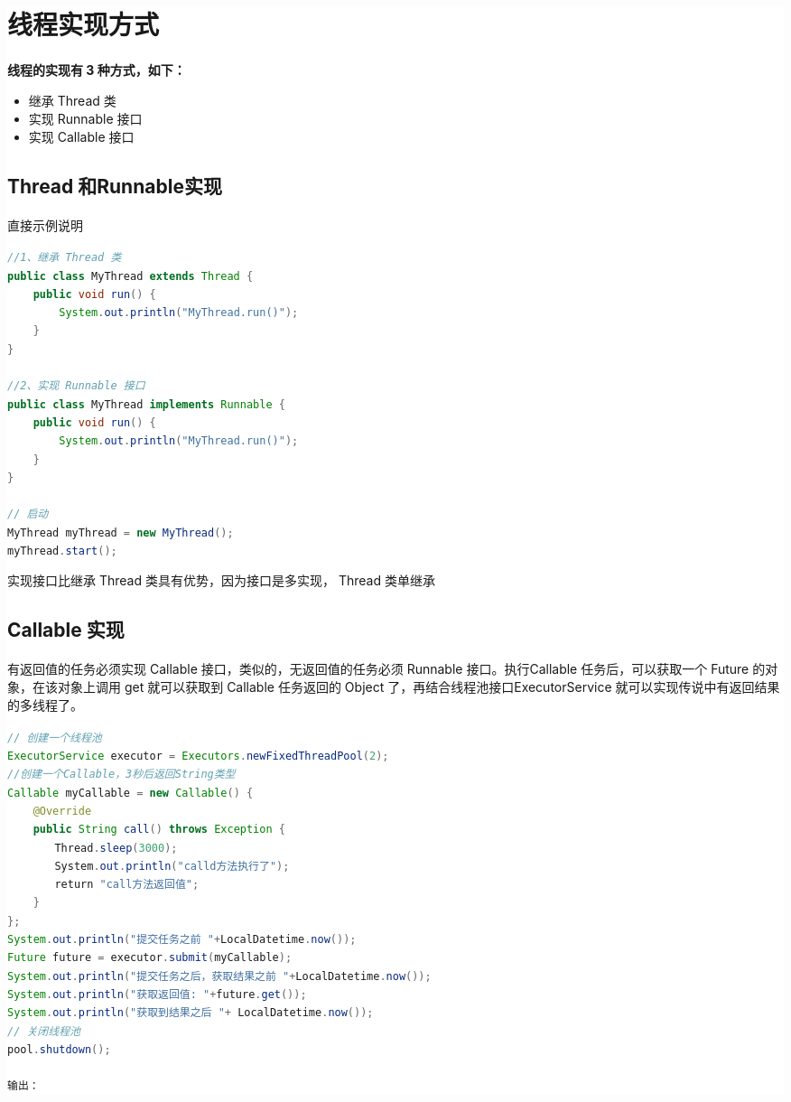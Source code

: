 



# 线程实现方式

**线程的实现有 3 种方式，如下：**

* 继承 Thread 类
* 实现 Runnable 接口
* 实现 Callable 接口

## Thread 和Runnable实现

直接示例说明

```java
//1、继承 Thread 类
public class MyThread extends Thread {
    public void run() {
        System.out.println("MyThread.run()");
    }
}

//2、实现 Runnable 接口
public class MyThread implements Runnable {
    public void run() {
        System.out.println("MyThread.run()");
    }
}

// 启动
MyThread myThread = new MyThread();
myThread.start();

```

实现接口比继承 Thread 类具有优势，因为接口是多实现， Thread 类单继承



## Callable 实现

有返回值的任务必须实现 Callable 接口，类似的，无返回值的任务必须 Runnable 接口。执行Callable 任务后，可以获取一个 Future 的对象，在该对象上调用 get 就可以获取到 Callable 任务返回的 Object 了，再结合线程池接口ExecutorService 就可以实现传说中有返回结果的多线程了。

```java
// 创建一个线程池
ExecutorService executor = Executors.newFixedThreadPool(2);
//创建一个Callable，3秒后返回String类型
Callable myCallable = new Callable() {
    @Override
    public String call() throws Exception {
    　　Thread.sleep(3000);
    　　System.out.println("calld方法执行了");
    　　return "call方法返回值";
    }
};
System.out.println("提交任务之前 "+LocalDatetime.now());
Future future = executor.submit(myCallable);
System.out.println("提交任务之后，获取结果之前 "+LocalDatetime.now());
System.out.println("获取返回值: "+future.get());
System.out.println("获取到结果之后 "+ LocalDatetime.now());
// 关闭线程池
pool.shutdown();

输出：
```
